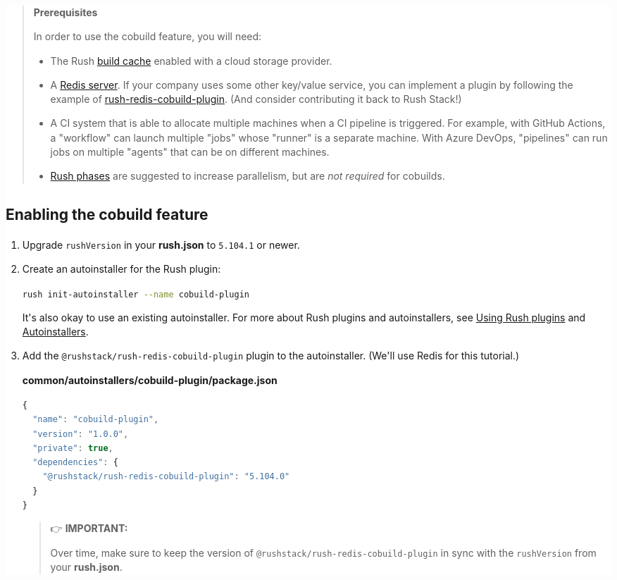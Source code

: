 > **Prerequisites**
>
> In order to use the cobuild feature, you will need:
>
> - The Rush [build cache](./build_cache.md) enabled with a cloud storage provider.
>
> - A [Redis server](https://redis.io/). If your company uses some other key/value service,
>   you can implement a plugin by following the example of
>   [rush-redis-cobuild-plugin](https://github.com/microsoft/rushstack/tree/main/rush-plugins/rush-redis-cobuild-plugin).
>   (And consider contributing it back to Rush Stack!)
>
> - A CI system that is able to allocate multiple machines when a CI pipeline is triggered.
>   For example, with GitHub Actions, a "workflow" can launch multiple "jobs" whose "runner" is a separate machine.
>   With Azure DevOps, "pipelines" can run jobs on multiple "agents" that can be on different machines.
>
> - [Rush phases](./phased_builds.md) are suggested to increase parallelism, but are _not required_ for cobuilds.

## Enabling the cobuild feature

1. Upgrade `rushVersion` in your **rush.json** to `5.104.1` or newer.

2. Create an autoinstaller for the Rush plugin:

   ```bash
   rush init-autoinstaller --name cobuild-plugin
   ```

   It's also okay to use an existing autoinstaller. For more about Rush plugins and autoinstallers,
   see [Using Rush plugins](../maintainer/using_rush_plugins.md) and [Autoinstallers](./autoinstallers.md).

3. Add the `@rushstack/rush-redis-cobuild-plugin` plugin to the autoinstaller. (We'll use Redis for this tutorial.)

   **common/autoinstallers/cobuild-plugin/package.json**

   ```js
   {
     "name": "cobuild-plugin",
     "version": "1.0.0",
     "private": true,
     "dependencies": {
       "@rushstack/rush-redis-cobuild-plugin": "5.104.0"
     }
   }
   ```

   > 👉 **IMPORTANT:**
   >
   > Over time, make sure to keep the version of `@rushstack/rush-redis-cobuild-plugin` in sync with
   > the `rushVersion` from your **rush.json**.
